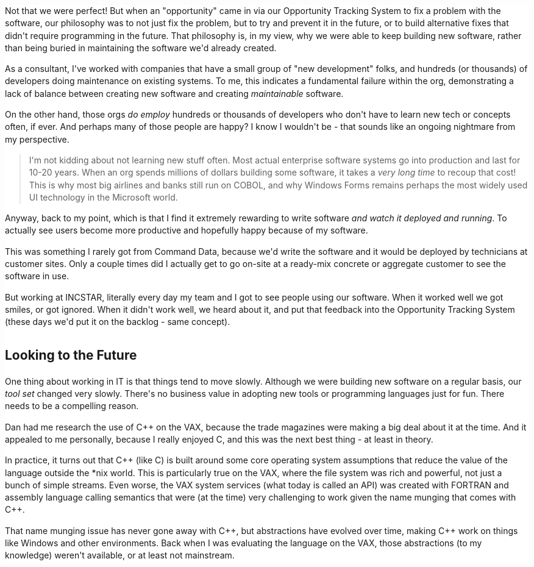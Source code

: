 Not that we were perfect! But when an "opportunity" came in via our Opportunity Tracking System to fix a problem with the software, our philosophy was to not just fix the problem, but to try and prevent it in the future, or to build alternative fixes that didn't require programming in the future. That philosophy is, in my view, why we were able to keep building new software, rather than being buried in maintaining the software we'd already created.

As a consultant, I've worked with companies that have a small group of "new development" folks, and hundreds (or thousands) of developers doing maintenance on existing systems. To me, this indicates a fundamental failure within the org, demonstrating a lack of balance between creating new software and creating _maintainable_ software.

On the other hand, those orgs _do employ_ hundreds or thousands of developers who don't have to learn new tech or concepts often, if ever. And perhaps many of those people are happy? I know I wouldn't be - that sounds like an ongoing nightmare from my perspective.

> I'm not kidding about not learning new stuff often. Most actual enterprise software systems go into production and last for 10-20 years. When an org spends millions of dollars building some software, it takes a _very long time_ to recoup that cost! This is why most big airlines and banks still run on COBOL, and why Windows Forms remains perhaps the most widely used UI technology in the Microsoft world.

Anyway, back to my point, which is that I find it extremely rewarding to write software _and watch it deployed and running_. To actually see users become more productive and hopefully happy because of my software.

This was something I rarely got from Command Data, because we'd write the software and it would be deployed by technicians at customer sites. Only a couple times did I actually get to go on-site at a ready-mix concrete or aggregate customer to see the software in use.

But working at INCSTAR, literally every day my team and I got to see people using our software. When it worked well we got smiles, or got ignored. When it didn't work well, we heard about it, and put that feedback into the Opportunity Tracking System (these days we'd put it on the backlog - same concept).

## Looking to the Future

One thing about working in IT is that things tend to move slowly. Although we were building new software on a regular basis, our _tool set_ changed very slowly. There's no business value in adopting new tools or programming languages just for fun. There needs to be a compelling reason.

Dan had me research the use of C++ on the VAX, because the trade magazines were making a big deal about it at the time. And it appealed to me personally, because I really enjoyed C, and this was the next best thing - at least in theory.

In practice, it turns out that C++ (like C) is built around some core operating system assumptions that reduce the value of the language outside the *nix world. This is particularly true on the VAX, where the file system was rich and powerful, not just a bunch of simple streams. Even worse, the VAX system services (what today is called an API) was created with FORTRAN and assembly language calling semantics that were (at the time) very challenging to work given the name munging that comes with C++.

That name munging issue has never gone away with C++, but abstractions have evolved over time, making C++ work on things like Windows and other environments. Back when I was evaluating the language on the VAX, those abstractions (to my knowledge) weren't available, or at least not mainstream.
